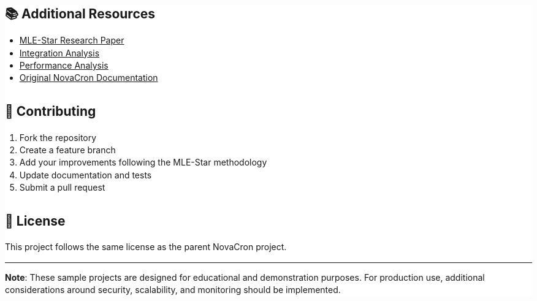 ## 📚 Additional Resources

- [MLE-Star Research Paper](../docs/mle-star-research.md)
- [Integration Analysis](../docs/mle-integration-analysis.md)
- [Performance Analysis](../docs/performance-analysis-report.md)
- [Original NovaCron Documentation](../../README.md)

## 🤝 Contributing

1. Fork the repository
2. Create a feature branch
3. Add your improvements following the MLE-Star methodology
4. Update documentation and tests
5. Submit a pull request

## 📄 License

This project follows the same license as the parent NovaCron project.

---

**Note**: These sample projects are designed for educational and demonstration purposes. For production use, additional considerations around security, scalability, and monitoring should be implemented.
